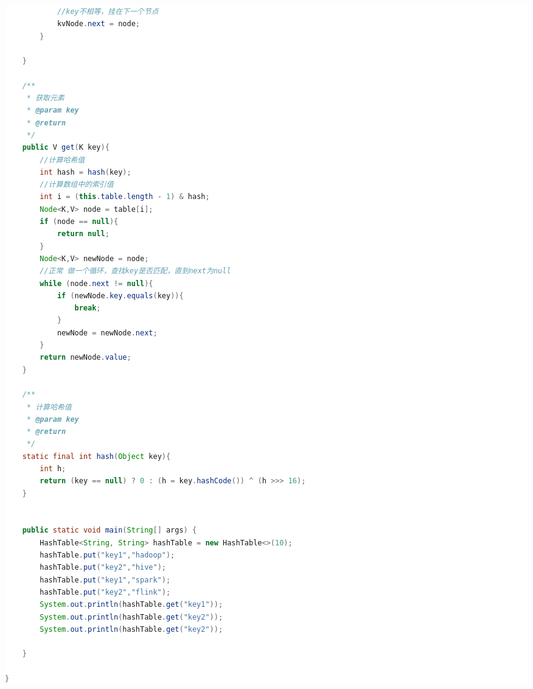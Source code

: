 ```java
            //key不相等，挂在下一个节点
            kvNode.next = node;
        }

    }

    /**
     * 获取元素
     * @param key
     * @return
     */
    public V get(K key){
        //计算哈希值
        int hash = hash(key);
        //计算数组中的索引值
        int i = (this.table.length - 1) & hash;
        Node<K,V> node = table[i];
        if (node == null){
            return null;
        }
        Node<K,V> newNode = node;
        //正常 做一个循环，查找key是否匹配，直到next为null
        while (node.next != null){
            if (newNode.key.equals(key)){
                break;
            }
            newNode = newNode.next;
        }
        return newNode.value;
    }

    /**
     * 计算哈希值
     * @param key
     * @return
     */
    static final int hash(Object key){
        int h;
        return (key == null) ? 0 : (h = key.hashCode()) ^ (h >>> 16);
    }


    public static void main(String[] args) {
        HashTable<String, String> hashTable = new HashTable<>(10);
        hashTable.put("key1","hadoop");
        hashTable.put("key2","hive");
        hashTable.put("key1","spark");
        hashTable.put("key2","flink");
        System.out.println(hashTable.get("key1"));
        System.out.println(hashTable.get("key2"));
        System.out.println(hashTable.get("key2"));

    }

}

```
